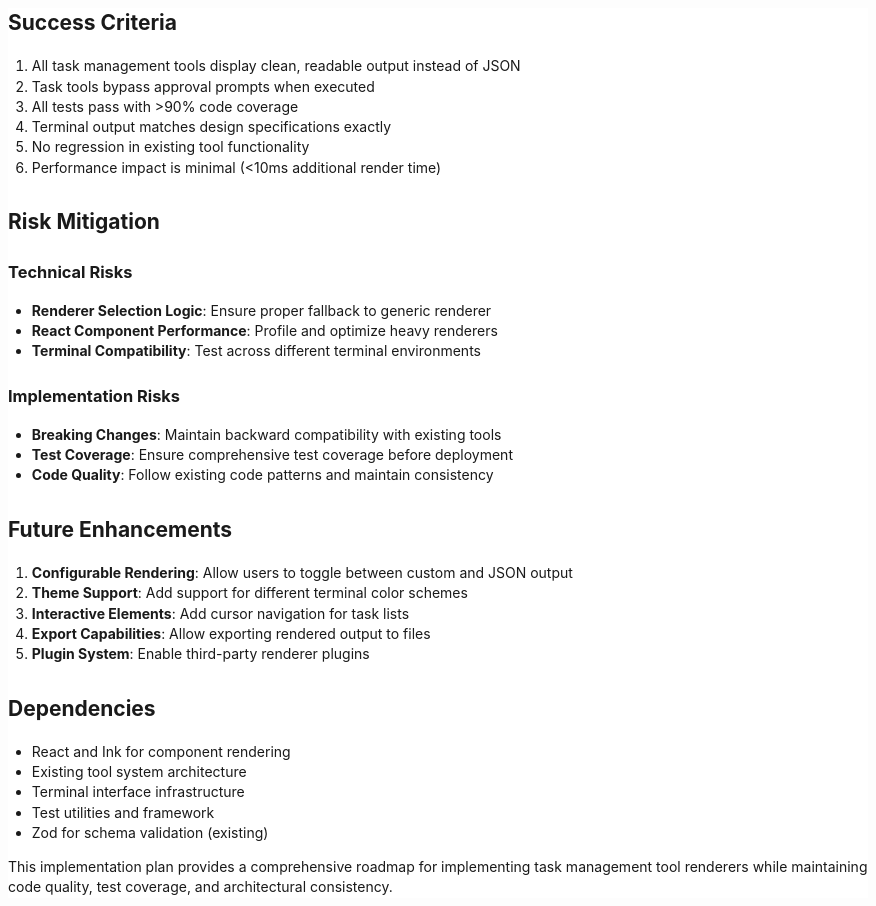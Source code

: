 ## Success Criteria

1. All task management tools display clean, readable output instead of JSON
2. Task tools bypass approval prompts when executed
3. All tests pass with >90% code coverage
4. Terminal output matches design specifications exactly
5. No regression in existing tool functionality
6. Performance impact is minimal (<10ms additional render time)

## Risk Mitigation

### Technical Risks
- **Renderer Selection Logic**: Ensure proper fallback to generic renderer
- **React Component Performance**: Profile and optimize heavy renderers
- **Terminal Compatibility**: Test across different terminal environments

### Implementation Risks
- **Breaking Changes**: Maintain backward compatibility with existing tools
- **Test Coverage**: Ensure comprehensive test coverage before deployment
- **Code Quality**: Follow existing code patterns and maintain consistency

## Future Enhancements

1. **Configurable Rendering**: Allow users to toggle between custom and JSON output
2. **Theme Support**: Add support for different terminal color schemes
3. **Interactive Elements**: Add cursor navigation for task lists
4. **Export Capabilities**: Allow exporting rendered output to files
5. **Plugin System**: Enable third-party renderer plugins

## Dependencies

- React and Ink for component rendering
- Existing tool system architecture
- Terminal interface infrastructure
- Test utilities and framework
- Zod for schema validation (existing)

This implementation plan provides a comprehensive roadmap for implementing task management tool renderers while maintaining code quality, test coverage, and architectural consistency.